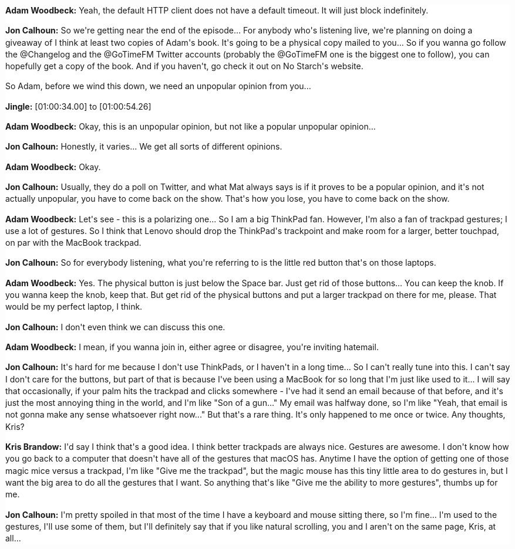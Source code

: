 **Adam Woodbeck:** Yeah, the default HTTP client does not have a default timeout. It will just block indefinitely.

**Jon Calhoun:** So we're getting near the end of the episode... For anybody who's listening live, we're planning on doing a giveaway of I think at least two copies of Adam's book. It's going to be a physical copy mailed to you... So if you wanna go follow the @Changelog and the @GoTimeFM Twitter accounts (probably the @GoTimeFM one is the biggest one to follow), you can hopefully get a copy of the book. And if you haven't, go check it out on No Starch's website.

So Adam, before we wind this down, we need an unpopular opinion from you...

**Jingle:** \[01:00:34.00\] to \[01:00:54.26\]

**Adam Woodbeck:** Okay, this is an unpopular opinion, but not like a popular unpopular opinion...

**Jon Calhoun:** Honestly, it varies... We get all sorts of different opinions.

**Adam Woodbeck:** Okay.

**Jon Calhoun:** Usually, they do a poll on Twitter, and what Mat always says is if it proves to be a popular opinion, and it's not actually unpopular, you have to come back on the show. That's how you lose, you have to come back on the show.

**Adam Woodbeck:** Let's see - this is a polarizing one... So I am a big ThinkPad fan. However, I'm also a fan of trackpad gestures; I use a lot of gestures. So I think that Lenovo should drop the ThinkPad's trackpoint and make room for a larger, better touchpad, on par with the MacBook trackpad.

**Jon Calhoun:** So for everybody listening, what you're referring to is the little red button that's on those laptops.

**Adam Woodbeck:** Yes. The physical button is just below the Space bar. Just get rid of those buttons... You can keep the knob. If you wanna keep the knob, keep that. But get rid of the physical buttons and put a larger trackpad on there for me, please. That would be my perfect laptop, I think.

**Jon Calhoun:** I don't even think we can discuss this one.

**Adam Woodbeck:** I mean, if you wanna join in, either agree or disagree, you're inviting hatemail.

**Jon Calhoun:** It's hard for me because I don't use ThinkPads, or I haven't in a long time... So I can't really tune into this. I can't say I don't care for the buttons, but part of that is because I've been using a MacBook for so long that I'm just like used to it... I will say that occasionally, if your palm hits the trackpad and clicks somewhere - I've had it send an email because of that before, and it's just the most annoying thing in the world, and I'm like "Son of a gun..." My email was halfway done, so I'm like "Yeah, that email is not gonna make any sense whatsoever right now..." But that's a rare thing. It's only happened to me once or twice. Any thoughts, Kris?

**Kris Brandow:** I'd say I think that's a good idea. I think better trackpads are always nice. Gestures are awesome. I don't know how you go back to a computer that doesn't have all of the gestures that macOS has. Anytime I have the option of getting one of those magic mice versus a trackpad, I'm like "Give me the trackpad", but the magic mouse has this tiny little area to do gestures in, but I want the big area to do all the gestures that I want. So anything that's like "Give me the ability to more gestures", thumbs up for me.

**Jon Calhoun:** I'm pretty spoiled in that most of the time I have a keyboard and mouse sitting there, so I'm fine... I'm used to the gestures, I'll use some of them, but I'll definitely say that if you like natural scrolling, you and I aren't on the same page, Kris, at all...
